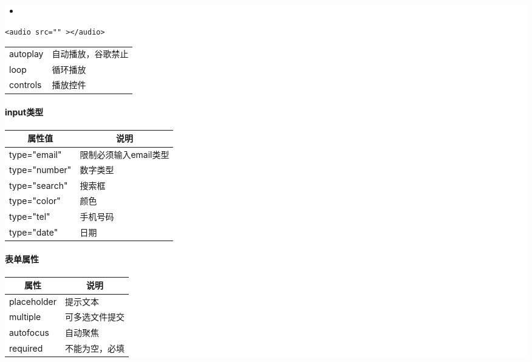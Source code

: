 - <audio>

`<audio src="" ></audio>`

|||
|-|-|
|autoplay|自动播放，谷歌禁止|
|loop|循环播放|
|controls|播放控件|

#### input类型

|属性值|说明|
|-|-|
|type="email"|限制必须输入email类型|
|type="number"|数字类型|
|type="search"|搜索框|
|type="color"|颜色|
|type="tel"|手机号码|
|type="date"|日期|

#### 表单属性

|属性|说明|
|-|-|
|placeholder|提示文本|
|multiple|可多选文件提交|
|autofocus|自动聚焦|
|required|不能为空，必填|
